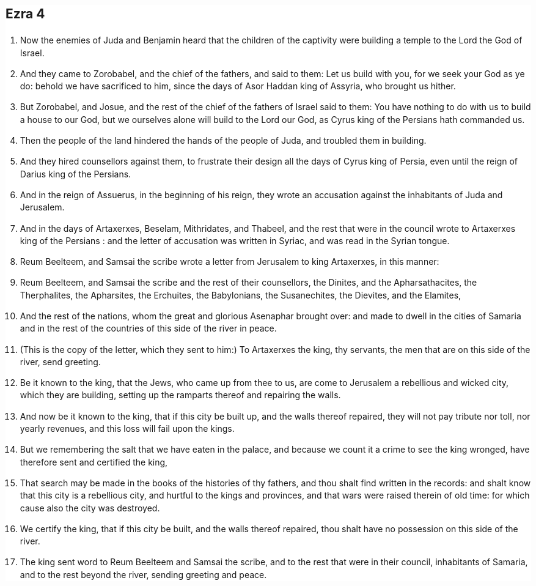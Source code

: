 ## Ezra 4

1. Now the enemies of Juda and Benjamin heard that the children of the captivity were building a temple to the Lord the God of Israel.

2. And they came to Zorobabel, and the chief of the fathers, and said to them: Let us build with you, for we seek your God as ye do: behold we have sacrificed to him, since the days of Asor Haddan king of Assyria, who brought us hither.

3. But Zorobabel, and Josue, and the rest of the chief of the fathers of Israel said to them: You have nothing to do with us to build a house to our God, but we ourselves alone will build to the Lord our God, as Cyrus king of the Persians hath commanded us.

4. Then the people of the land hindered the hands of the people of Juda, and troubled them in building.

5. And they hired counsellors against them, to frustrate their design all the days of Cyrus king of Persia, even until the reign of Darius king of the Persians.

6. And in the reign of Assuerus, in the beginning of his reign, they wrote an accusation against the inhabitants of Juda and Jerusalem.

7. And in the days of Artaxerxes, Beselam, Mithridates, and Thabeel, and the rest that were in the council wrote to Artaxerxes king of the Persians : and the letter of accusation was written in Syriac, and was read in the Syrian tongue.

8. Reum Beelteem, and Samsai the scribe wrote a letter from Jerusalem to king Artaxerxes, in this manner:

9. Reum Beelteem, and Samsai the scribe and the rest of their counsellors, the Dinites, and the Apharsathacites, the Therphalites, the Apharsites, the Erchuites, the Babylonians, the Susanechites, the Dievites, and the Elamites,

10. And the rest of the nations, whom the great and glorious Asenaphar brought over: and made to dwell in the cities of Samaria and in the rest of the countries of this side of the river in peace.

11. (This is the copy of the letter, which they sent to him:) To Artaxerxes the king, thy servants, the men that are on this side of the river, send greeting.

12. Be it known to the king, that the Jews, who came up from thee to us, are come to Jerusalem a rebellious and wicked city, which they are building, setting up the ramparts thereof and repairing the walls.

13. And now be it known to the king, that if this city be built up, and the walls thereof repaired, they will not pay tribute nor toll, nor yearly revenues, and this loss will fail upon the kings.

14. But we remembering the salt that we have eaten in the palace, and because we count it a crime to see the king wronged, have therefore sent and certified the king,

15. That search may be made in the books of the histories of thy fathers, and thou shalt find written in the records: and shalt know that this city is a rebellious city, and hurtful to the kings and provinces, and that wars were raised therein of old time: for which cause also the city was destroyed.

16. We certify the king, that if this city be built, and the walls thereof repaired, thou shalt have no possession on this side of the river.

17. The king sent word to Reum Beelteem and Samsai the scribe, and to the rest that were in their council, inhabitants of Samaria, and to the rest beyond the river, sending greeting and peace.
